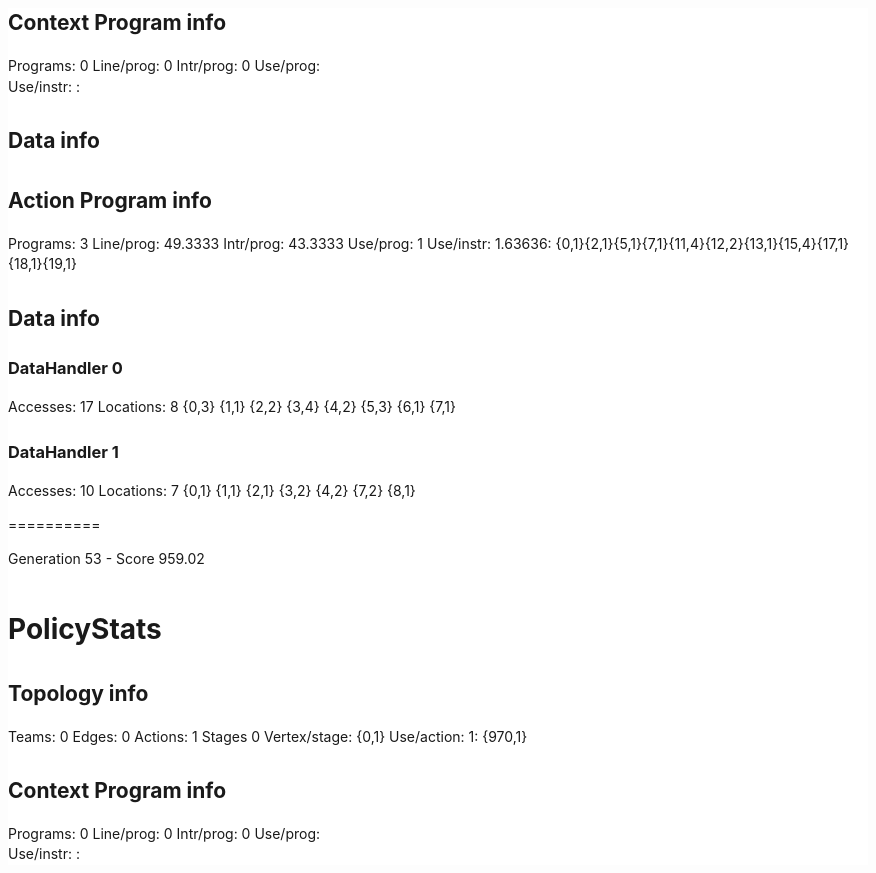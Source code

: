 ## Context Program info
Programs:	0
Line/prog:	0
Intr/prog:	0
Use/prog:	
Use/instr:	: 

## Data info



## Action Program info
Programs:	3
Line/prog:	49.3333
Intr/prog:	43.3333
Use/prog:	1
Use/instr:	1.63636: {0,1}{2,1}{5,1}{7,1}{11,4}{12,2}{13,1}{15,4}{17,1}{18,1}{19,1}

## Data info

### DataHandler 0
Accesses:	17
Locations:	8
{0,3} {1,1} {2,2} {3,4} {4,2} {5,3} {6,1} {7,1} 

### DataHandler 1
Accesses:	10
Locations:	7
{0,1} {1,1} {2,1} {3,2} {4,2} {7,2} {8,1} 



==========

Generation 53 - Score 959.02

# PolicyStats
## Topology info
Teams:		0
Edges:		0
Actions:	1
Stages		0
Vertex/stage:	{0,1} 
Use/action:	1: {970,1} 

## Context Program info
Programs:	0
Line/prog:	0
Intr/prog:	0
Use/prog:	
Use/instr:	: 
